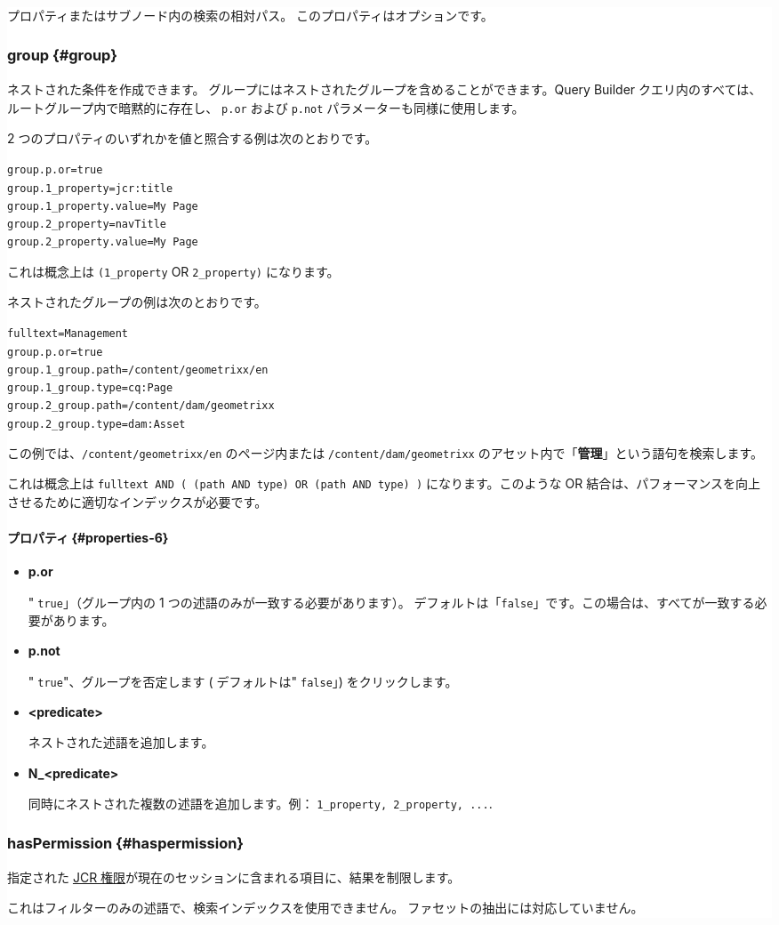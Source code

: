   プロパティまたはサブノード内の検索の相対パス。 このプロパティはオプションです。

### group {#group}

ネストされた条件を作成できます。 グループにはネストされたグループを含めることができます。Query Builder クエリ内のすべては、ルートグループ内で暗黙的に存在し、 `p.or` および `p.not` パラメーターも同様に使用します。

2 つのプロパティのいずれかを値と照合する例は次のとおりです。

```
group.p.or=true
group.1_property=jcr:title
group.1_property.value=My Page
group.2_property=navTitle
group.2_property.value=My Page
```

これは概念上は `(1_property` OR `2_property)` になります。

ネストされたグループの例は次のとおりです。

```
fulltext=Management
group.p.or=true
group.1_group.path=/content/geometrixx/en
group.1_group.type=cq:Page
group.2_group.path=/content/dam/geometrixx
group.2_group.type=dam:Asset
```

この例では、`/content/geometrixx/en` のページ内または `/content/dam/geometrixx` のアセット内で「**管理**」という語句を検索します。

これは概念上は `fulltext AND ( (path AND type) OR (path AND type) )` になります。このような OR 結合は、パフォーマンスを向上させるために適切なインデックスが必要です。

#### プロパティ {#properties-6}

* **p.or**

  &quot; `true`」（グループ内の 1 つの述語のみが一致する必要があります）。 デフォルトは「`false`」です。この場合は、すべてが一致する必要があります。

* **p.not**

  &quot; `true`&quot;、グループを否定します ( デフォルトは&quot; `false`」) をクリックします。

* **&lt;predicate>**

  ネストされた述語を追加します。

* **N_&lt;predicate>**

  同時にネストされた複数の述語を追加します。例： `1_property, 2_property, ...`.

### hasPermission {#haspermission}

指定された [JCR 権限](https://developer.adobe.com/experience-manager/reference-materials/spec/jcr/2.0/16_Access_Control_Management.html#16.2.3%20Standard%20Privileges)が現在のセッションに含まれる項目に、結果を制限します。

これはフィルターのみの述語で、検索インデックスを使用できません。 ファセットの抽出には対応していません。
